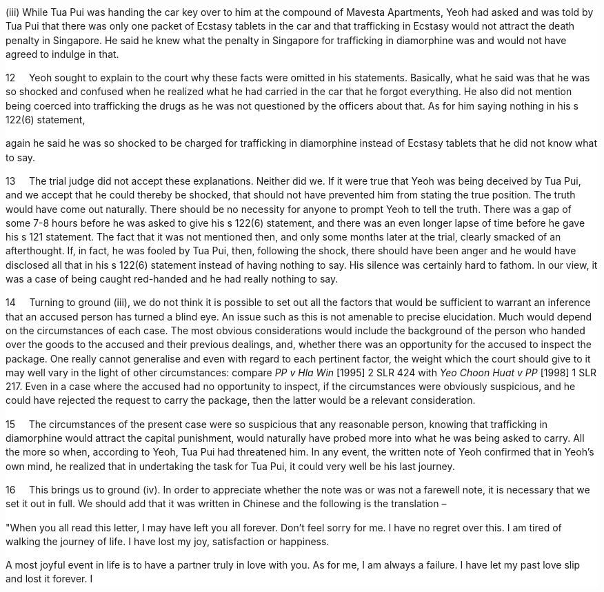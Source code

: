  (iii) While Tua Pui was handing the car key over to him at the compound of Mavesta Apartments, Yeoh had asked and was told by Tua Pui that there was only one packet of Ecstasy tablets in the car and that trafficking in Ecstasy would not attract the death penalty in Singapore. He said he knew what the penalty in Singapore for trafficking in diamorphine was and would not have agreed to indulge in that. 

12     Yeoh sought to explain to the court why these facts were omitted in his statements. Basically, what he said was that he was so shocked and confused when he realized what he had carried in the car that he forgot everything. He also did not mention being coerced into trafficking the drugs as he was not questioned by the officers about that. As for him saying nothing in his s 122(6) statement, 


again he said he was so shocked to be charged for trafficking in diamorphine instead of Ecstasy tablets that he did not know what to say. 

13     The trial judge did not accept these explanations. Neither did we. If it were true that Yeoh was being deceived by Tua Pui, and we accept that he could thereby be shocked, that should not have prevented him from stating the true position. The truth would have come out naturally. There should be no necessity for anyone to prompt Yeoh to tell the truth. There was a gap of some 7-8 hours before he was asked to give his s 122(6) statement, and there was an even longer lapse of time before he gave his s 121 statement. The fact that it was not mentioned then, and only some months later at the trial, clearly smacked of an afterthought. If, in fact, he was fooled by Tua Pui, then, following the shock, there should have been anger and he would have disclosed all that in his s 122(6) statement instead of having nothing to say. His silence was certainly hard to fathom. In our view, it was a case of being caught red-handed and he had really nothing to say. 

14     Turning to ground (iii), we do not think it is possible to set out all the factors that would be sufficient to warrant an inference that an accused person has turned a blind eye. An issue such as this is not amenable to precise elucidation. Much would depend on the circumstances of each case. The most obvious considerations would include the background of the person who handed over the goods to the accused and their previous dealings, and, whether there was an opportunity for the accused to inspect the package. One really cannot generalise and even with regard to each pertinent factor, the weight which the court should give to it may well vary in the light of other circumstances: compare _PP v Hla Win_ <span class="citation">[1995] 2 SLR 424</span> with _Yeo Choon Huat v PP_ <span class="citation">[1998] 1 SLR 217</span>. Even in a case where the accused had no opportunity to inspect, if the circumstances were obviously suspicious, and he could have rejected the request to carry the package, then the latter would be a relevant consideration. 

15     The circumstances of the present case were so suspicious that any reasonable person, knowing that trafficking in diamorphine would attract the capital punishment, would naturally have probed more into what he was being asked to carry. All the more so when, according to Yeoh, Tua Pui had threatened him. In any event, the written note of Yeoh confirmed that in Yeoh’s own mind, he realized that in undertaking the task for Tua Pui, it could very well be his last journey. 

16     This brings us to ground (iv). In order to appreciate whether the note was or was not a farewell note, it is necessary that we set it out in full. We should add that it was written in Chinese and the following is the translation – 

 "When you all read this letter, I may have left you all forever. Don’t feel sorry for me. I have no regret over this. I am tired of walking the journey of life. I have lost my joy, satisfaction or happiness. 

 A most joyful event in life is to have a partner truly in love with you. As for me, I am always a failure. I have let my past love slip and lost it forever. I 
